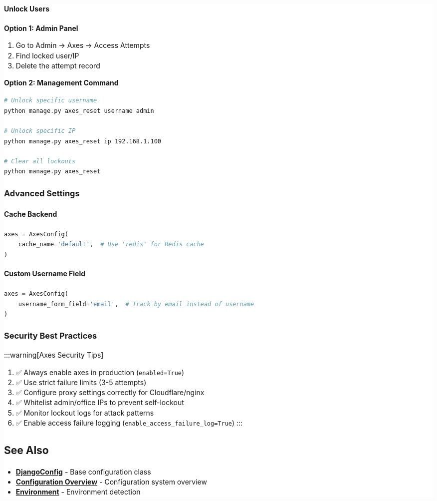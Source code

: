 #### Unlock Users

**Option 1: Admin Panel**
1. Go to Admin → Axes → Access Attempts
2. Find locked user/IP
3. Delete the attempt record

**Option 2: Management Command**
```bash
# Unlock specific username
python manage.py axes_reset username admin

# Unlock specific IP
python manage.py axes_reset ip 192.168.1.100

# Clear all lockouts
python manage.py axes_reset
```

### Advanced Settings

#### Cache Backend

```python
axes = AxesConfig(
    cache_name='default',  # Use 'redis' for Redis cache
)
```

#### Custom Username Field

```python
axes = AxesConfig(
    username_form_field='email',  # Track by email instead of username
)
```

### Security Best Practices

:::warning[Axes Security Tips]
1. ✅ Always enable axes in production (`enabled=True`)
2. ✅ Use strict failure limits (3-5 attempts)
3. ✅ Configure proxy settings correctly for Cloudflare/nginx
4. ✅ Whitelist admin/office IPs to prevent self-lockout
5. ✅ Monitor lockout logs for attack patterns
6. ✅ Enable access failure logging (`enable_access_failure_log=True`)
:::

## See Also

- [**DjangoConfig**](./django-settings) - Base configuration class
- [**Configuration Overview**](./) - Configuration system overview
- [**Environment**](./environment) - Environment detection
